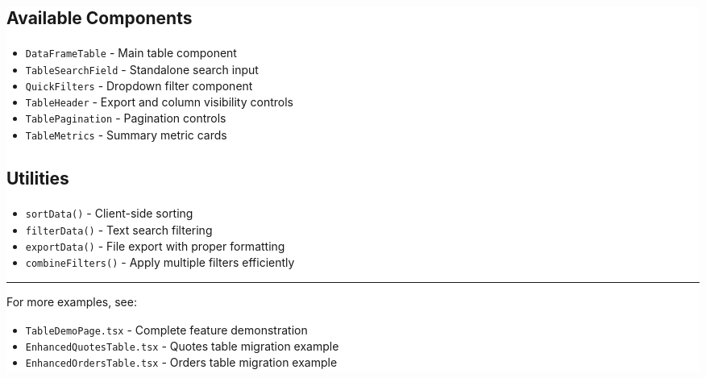 ## Available Components

- `DataFrameTable` - Main table component
- `TableSearchField` - Standalone search input
- `QuickFilters` - Dropdown filter component
- `TableHeader` - Export and column visibility controls
- `TablePagination` - Pagination controls
- `TableMetrics` - Summary metric cards

## Utilities

- `sortData()` - Client-side sorting
- `filterData()` - Text search filtering
- `exportData()` - File export with proper formatting
- `combineFilters()` - Apply multiple filters efficiently

---

For more examples, see:
- `TableDemoPage.tsx` - Complete feature demonstration
- `EnhancedQuotesTable.tsx` - Quotes table migration example
- `EnhancedOrdersTable.tsx` - Orders table migration example